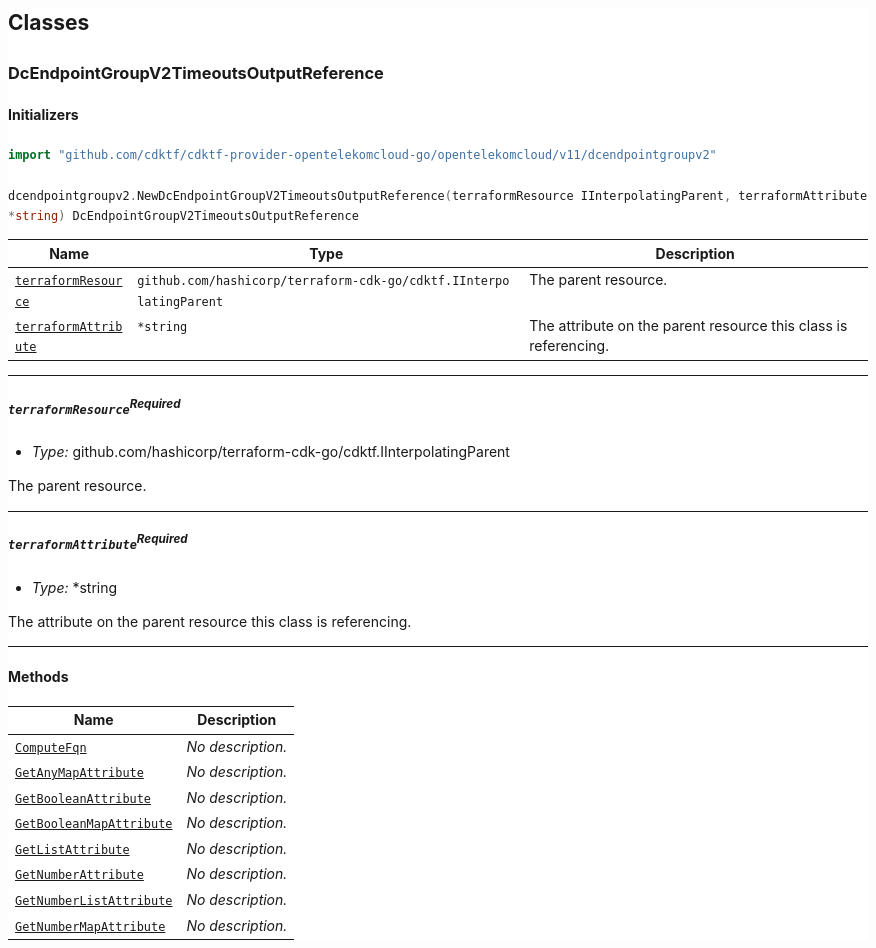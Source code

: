 ## Classes <a name="Classes" id="Classes"></a>

### DcEndpointGroupV2TimeoutsOutputReference <a name="DcEndpointGroupV2TimeoutsOutputReference" id="@cdktf/provider-opentelekomcloud.dcEndpointGroupV2.DcEndpointGroupV2TimeoutsOutputReference"></a>

#### Initializers <a name="Initializers" id="@cdktf/provider-opentelekomcloud.dcEndpointGroupV2.DcEndpointGroupV2TimeoutsOutputReference.Initializer"></a>

```go
import "github.com/cdktf/cdktf-provider-opentelekomcloud-go/opentelekomcloud/v11/dcendpointgroupv2"

dcendpointgroupv2.NewDcEndpointGroupV2TimeoutsOutputReference(terraformResource IInterpolatingParent, terraformAttribute *string) DcEndpointGroupV2TimeoutsOutputReference
```

| **Name** | **Type** | **Description** |
| --- | --- | --- |
| <code><a href="#@cdktf/provider-opentelekomcloud.dcEndpointGroupV2.DcEndpointGroupV2TimeoutsOutputReference.Initializer.parameter.terraformResource">terraformResource</a></code> | <code>github.com/hashicorp/terraform-cdk-go/cdktf.IInterpolatingParent</code> | The parent resource. |
| <code><a href="#@cdktf/provider-opentelekomcloud.dcEndpointGroupV2.DcEndpointGroupV2TimeoutsOutputReference.Initializer.parameter.terraformAttribute">terraformAttribute</a></code> | <code>*string</code> | The attribute on the parent resource this class is referencing. |

---

##### `terraformResource`<sup>Required</sup> <a name="terraformResource" id="@cdktf/provider-opentelekomcloud.dcEndpointGroupV2.DcEndpointGroupV2TimeoutsOutputReference.Initializer.parameter.terraformResource"></a>

- *Type:* github.com/hashicorp/terraform-cdk-go/cdktf.IInterpolatingParent

The parent resource.

---

##### `terraformAttribute`<sup>Required</sup> <a name="terraformAttribute" id="@cdktf/provider-opentelekomcloud.dcEndpointGroupV2.DcEndpointGroupV2TimeoutsOutputReference.Initializer.parameter.terraformAttribute"></a>

- *Type:* *string

The attribute on the parent resource this class is referencing.

---

#### Methods <a name="Methods" id="Methods"></a>

| **Name** | **Description** |
| --- | --- |
| <code><a href="#@cdktf/provider-opentelekomcloud.dcEndpointGroupV2.DcEndpointGroupV2TimeoutsOutputReference.computeFqn">ComputeFqn</a></code> | *No description.* |
| <code><a href="#@cdktf/provider-opentelekomcloud.dcEndpointGroupV2.DcEndpointGroupV2TimeoutsOutputReference.getAnyMapAttribute">GetAnyMapAttribute</a></code> | *No description.* |
| <code><a href="#@cdktf/provider-opentelekomcloud.dcEndpointGroupV2.DcEndpointGroupV2TimeoutsOutputReference.getBooleanAttribute">GetBooleanAttribute</a></code> | *No description.* |
| <code><a href="#@cdktf/provider-opentelekomcloud.dcEndpointGroupV2.DcEndpointGroupV2TimeoutsOutputReference.getBooleanMapAttribute">GetBooleanMapAttribute</a></code> | *No description.* |
| <code><a href="#@cdktf/provider-opentelekomcloud.dcEndpointGroupV2.DcEndpointGroupV2TimeoutsOutputReference.getListAttribute">GetListAttribute</a></code> | *No description.* |
| <code><a href="#@cdktf/provider-opentelekomcloud.dcEndpointGroupV2.DcEndpointGroupV2TimeoutsOutputReference.getNumberAttribute">GetNumberAttribute</a></code> | *No description.* |
| <code><a href="#@cdktf/provider-opentelekomcloud.dcEndpointGroupV2.DcEndpointGroupV2TimeoutsOutputReference.getNumberListAttribute">GetNumberListAttribute</a></code> | *No description.* |
| <code><a href="#@cdktf/provider-opentelekomcloud.dcEndpointGroupV2.DcEndpointGroupV2TimeoutsOutputReference.getNumberMapAttribute">GetNumberMapAttribute</a></code> | *No description.* |